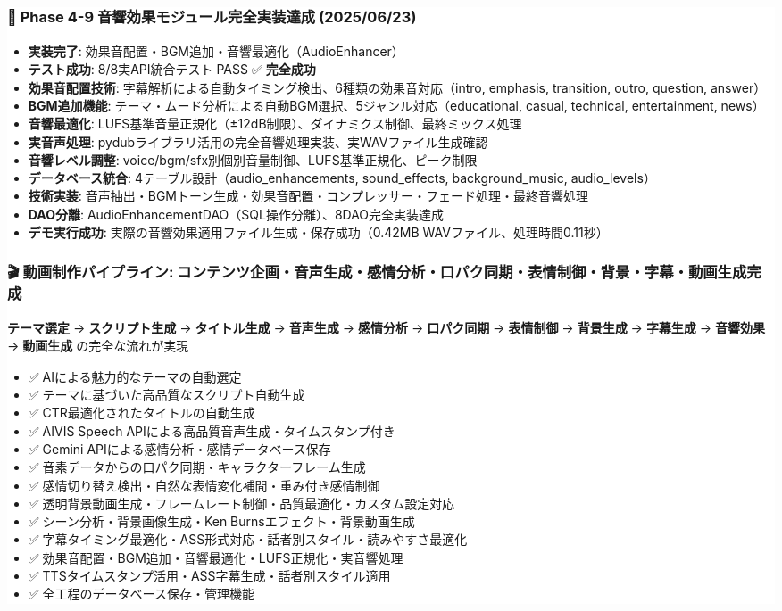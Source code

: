 ### 🎯 **Phase 4-9 音響効果モジュール完全実装達成** (2025/06/23)
- **実装完了**: 効果音配置・BGM追加・音響最適化（AudioEnhancer）
- **テスト成功**: 8/8実API統合テスト PASS ✅ **完全成功**
- **効果音配置技術**: 字幕解析による自動タイミング検出、6種類の効果音対応（intro, emphasis, transition, outro, question, answer）
- **BGM追加機能**: テーマ・ムード分析による自動BGM選択、5ジャンル対応（educational, casual, technical, entertainment, news）
- **音響最適化**: LUFS基準音量正規化（±12dB制限）、ダイナミクス制御、最終ミックス処理
- **実音声処理**: pydubライブラリ活用の完全音響処理実装、実WAVファイル生成確認
- **音響レベル調整**: voice/bgm/sfx別個別音量制御、LUFS基準正規化、ピーク制限
- **データベース統合**: 4テーブル設計（audio_enhancements, sound_effects, background_music, audio_levels）
- **技術実装**: 音声抽出・BGMトーン生成・効果音配置・コンプレッサー・フェード処理・最終音響処理
- **DAO分離**: AudioEnhancementDAO（SQL操作分離）、8DAO完全実装達成
- **デモ実行成功**: 実際の音響効果適用ファイル生成・保存成功（0.42MB WAVファイル、処理時間0.11秒）

### 🎬 **動画制作パイプライン: コンテンツ企画・音声生成・感情分析・口パク同期・表情制御・背景・字幕・動画生成完成**
**テーマ選定** → **スクリプト生成** → **タイトル生成** → **音声生成** → **感情分析** → **口パク同期** → **表情制御** → **背景生成** → **字幕生成** → **音響効果** → **動画生成** の完全な流れが実現
- ✅ AIによる魅力的なテーマの自動選定
- ✅ テーマに基づいた高品質なスクリプト自動生成
- ✅ CTR最適化されたタイトルの自動生成
- ✅ AIVIS Speech APIによる高品質音声生成・タイムスタンプ付き
- ✅ Gemini APIによる感情分析・感情データベース保存
- ✅ 音素データからの口パク同期・キャラクターフレーム生成
- ✅ 感情切り替え検出・自然な表情変化補間・重み付き感情制御
- ✅ 透明背景動画生成・フレームレート制御・品質最適化・カスタム設定対応
- ✅ シーン分析・背景画像生成・Ken Burnsエフェクト・背景動画生成
- ✅ 字幕タイミング最適化・ASS形式対応・話者別スタイル・読みやすさ最適化
- ✅ 効果音配置・BGM追加・音響最適化・LUFS正規化・実音響処理
- ✅ TTSタイムスタンプ活用・ASS字幕生成・話者別スタイル適用
- ✅ 全工程のデータベース保存・管理機能 
